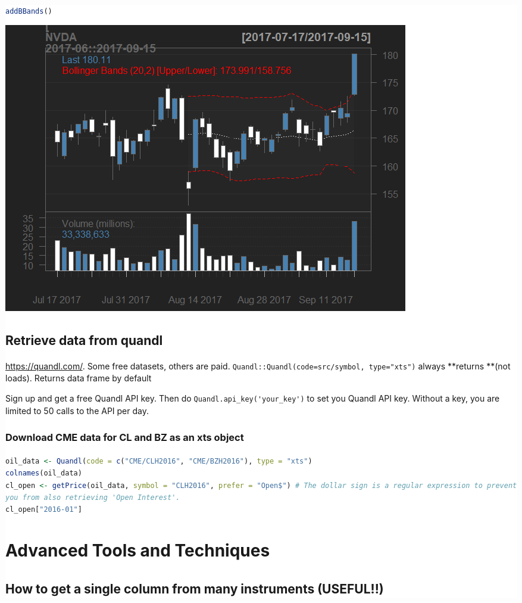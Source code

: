 ``` r
addBBands()
```

![](manage_financial_data_in_r_files/figure-markdown_github-ascii_identifiers/unnamed-chunk-13-2.png)

Retrieve data from quandl
-------------------------

<https://quandl.com/>. Some free datasets, others are paid. `Quandl::Quandl(code=src/symbol, type="xts")` always **returns **(not loads). Returns data frame by default

Sign up and get a free Quandl API key. Then do `Quandl.api_key('your_key')` to set you Quandl API key. Without a key, you are limited to 50 calls to the API per day.

### Download CME data for CL and BZ as an xts object

``` r
oil_data <- Quandl(code = c("CME/CLH2016", "CME/BZH2016"), type = "xts")
colnames(oil_data)
cl_open <- getPrice(oil_data, symbol = "CLH2016", prefer = "Open$") # The dollar sign is a regular expression to prevent you from also retrieving 'Open Interest'.
cl_open["2016-01"]
```

Advanced Tools and Techniques
=============================

How to get a single column from many instruments (USEFUL!!)
-----------------------------------------------------------
